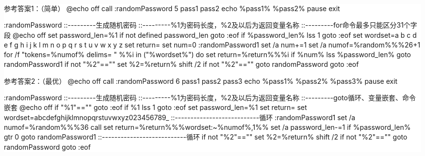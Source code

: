 参考答案1：（简单）
@echo off
call :randomPassword 5 pass1 pass2
echo %pass1% %pass2% 
pause
exit

:randomPassword
::---------生成随机密码
::---------%1为密码长度，%2及以后为返回变量名称
::---------for命令最多只能区分31个字段
@echo off
set password_len=%1
if not defined password_len goto :eof
if %password_len% lss 1 goto :eof
set wordset=a b c d e f g h i j k l m n o p q r s t u v w x y z
set return=
set num=0
:randomPassword1
set /a num+=1
set /a numof=%random%%%26+1
for /f "tokens=%numof% delims= " %%i in ("%wordset%") do set return=%return%%%i
if %num% lss %password_len% goto randomPassword1
if not "%2"=="" set %2=%return%
shift /2
if not "%2"=="" goto randomPassword
goto :eof

参考答案2：（最优）
@echo off
call :randomPassword 6 pass1 pass2 pass3
echo %pass1% %pass2% %pass3%
pause
exit

:randomPassword
::---------生成随机密码
::---------%1为密码长度，%2及以后为返回变量名称
::---------goto循环、变量嵌套、命令嵌套
@echo off
if "%1"=="" goto :eof
if %1 lss 1 goto :eof
set password_len=%1
set return=
set wordset=abcdefghijklmnopqrstuvwxyz023456789_
::---------------------------循环
:randomPassword1
set /a numof=%random%%%36
call set return=%return%%%wordset:~%numof%,1%%
set /a password_len-=1
if %password_len% gtr 0 goto randomPassword1
::---------------------------循环
if not "%2"=="" set %2=%return%
shift /2
if not "%2"=="" goto randomPassword
goto :eof
